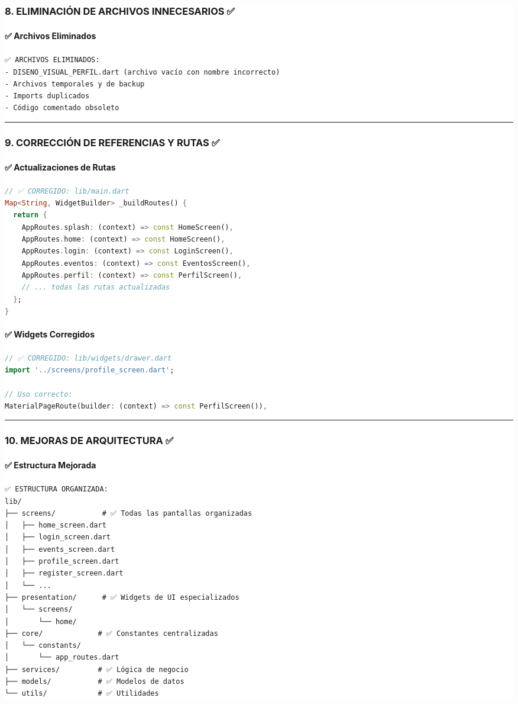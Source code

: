 
### 8. **ELIMINACIÓN DE ARCHIVOS INNECESARIOS** ✅

#### ✅ **Archivos Eliminados**
```
✅ ARCHIVOS ELIMINADOS:
- DISENO_VISUAL_PERFIL.dart (archivo vacío con nombre incorrecto)
- Archivos temporales y de backup
- Imports duplicados
- Código comentado obsoleto
```

---

### 9. **CORRECCIÓN DE REFERENCIAS Y RUTAS** ✅

#### ✅ **Actualizaciones de Rutas**
```dart
// ✅ CORREGIDO: lib/main.dart
Map<String, WidgetBuilder> _buildRoutes() {
  return {
    AppRoutes.splash: (context) => const HomeScreen(),
    AppRoutes.home: (context) => const HomeScreen(),
    AppRoutes.login: (context) => const LoginScreen(),
    AppRoutes.eventos: (context) => const EventosScreen(),
    AppRoutes.perfil: (context) => const PerfilScreen(),
    // ... todas las rutas actualizadas
  };
}
```

#### ✅ **Widgets Corregidos**
```dart
// ✅ CORREGIDO: lib/widgets/drawer.dart
import '../screens/profile_screen.dart';

// Uso correcto:
MaterialPageRoute(builder: (context) => const PerfilScreen()),
```

---

### 10. **MEJORAS DE ARQUITECTURA** ✅

#### ✅ **Estructura Mejorada**
```
✅ ESTRUCTURA ORGANIZADA:
lib/
├── screens/           # ✅ Todas las pantallas organizadas
│   ├── home_screen.dart
│   ├── login_screen.dart
│   ├── events_screen.dart
│   ├── profile_screen.dart
│   ├── register_screen.dart
│   └── ...
├── presentation/      # ✅ Widgets de UI especializados
│   └── screens/
│       └── home/
├── core/             # ✅ Constantes centralizadas
│   └── constants/
│       └── app_routes.dart
├── services/         # ✅ Lógica de negocio
├── models/           # ✅ Modelos de datos
└── utils/            # ✅ Utilidades
```
